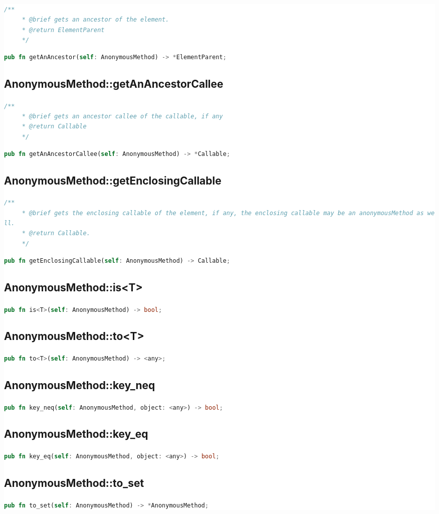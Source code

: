 ```rust
/**
     * @brief gets an ancestor of the element.
     * @return ElementParent 
     */
```
```rust
pub fn getAnAncestor(self: AnonymousMethod) -> *ElementParent;
```
## AnonymousMethod::getAnAncestorCallee

```rust
/**
     * @brief gets an ancestor callee of the callable, if any
     * @return Callable 
     */
```
```rust
pub fn getAnAncestorCallee(self: AnonymousMethod) -> *Callable;
```
## AnonymousMethod::getEnclosingCallable

```rust
/**
     * @brief gets the enclosing callable of the element, if any, the enclosing callable may be an anonymousMethod as well.
     * @return Callable. 
     */
```
```rust
pub fn getEnclosingCallable(self: AnonymousMethod) -> Callable;
```
## AnonymousMethod::is\<T\>

```rust
pub fn is<T>(self: AnonymousMethod) -> bool;
```
## AnonymousMethod::to\<T\>

```rust
pub fn to<T>(self: AnonymousMethod) -> <any>;
```
## AnonymousMethod::key\_neq

```rust
pub fn key_neq(self: AnonymousMethod, object: <any>) -> bool;
```
## AnonymousMethod::key\_eq

```rust
pub fn key_eq(self: AnonymousMethod, object: <any>) -> bool;
```
## AnonymousMethod::to\_set

```rust
pub fn to_set(self: AnonymousMethod) -> *AnonymousMethod;
```
